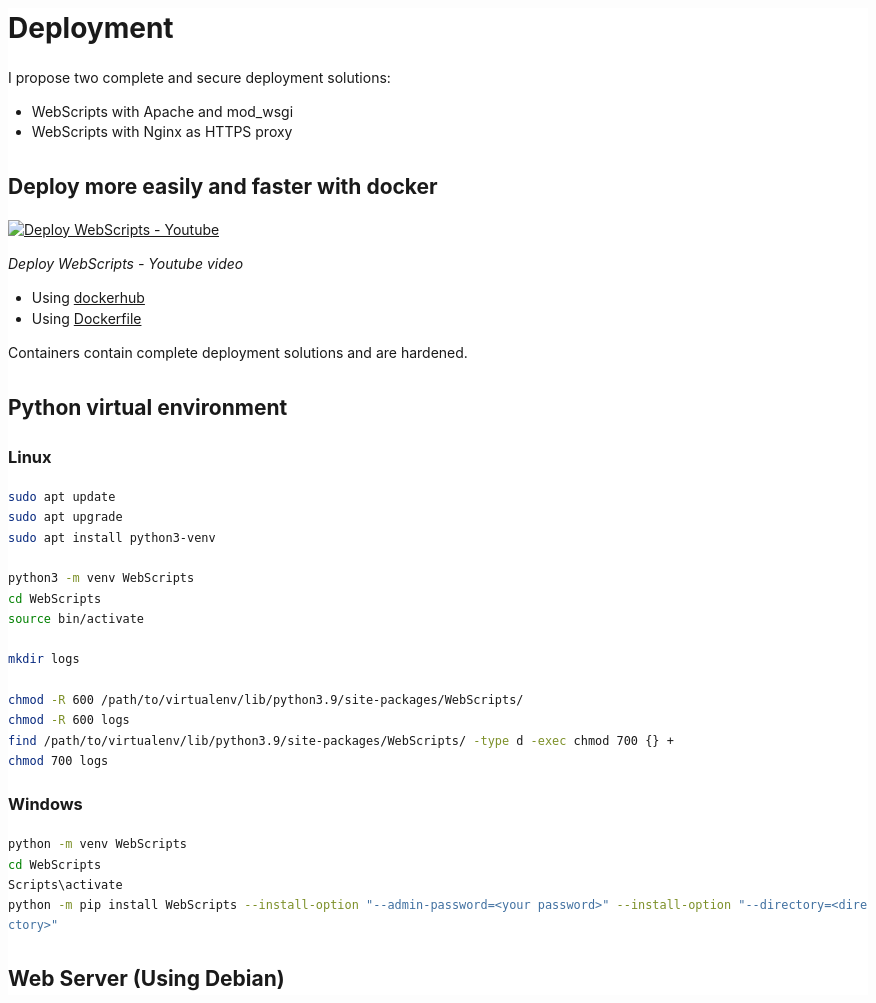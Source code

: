 # Deployment

I propose two complete and secure deployment solutions:
 - WebScripts with Apache and mod_wsgi
 - WebScripts with Nginx as HTTPS proxy

## Deploy more easily and faster with docker

[![Deploy WebScripts - Youtube](https://img.youtube.com/vi/NhRpaRCNVVs/0.jpg)](http://www.youtube.com/watch?v=NhRpaRCNVVs)

*Deploy WebScripts - Youtube video*

 - Using [dockerhub](https://hub.docker.com/r/mauricelambert/webscripts)
 - Using [Dockerfile](https://github.com/mauricelambert/WebScriptsContainers)

Containers contain complete deployment solutions and are hardened.

## Python virtual environment

### Linux

```bash
sudo apt update
sudo apt upgrade
sudo apt install python3-venv

python3 -m venv WebScripts
cd WebScripts
source bin/activate

mkdir logs

chmod -R 600 /path/to/virtualenv/lib/python3.9/site-packages/WebScripts/
chmod -R 600 logs
find /path/to/virtualenv/lib/python3.9/site-packages/WebScripts/ -type d -exec chmod 700 {} +
chmod 700 logs
```

### Windows

```bash
python -m venv WebScripts
cd WebScripts
Scripts\activate
python -m pip install WebScripts --install-option "--admin-password=<your password>" --install-option "--directory=<directory>"
```

## Web Server (Using Debian)
